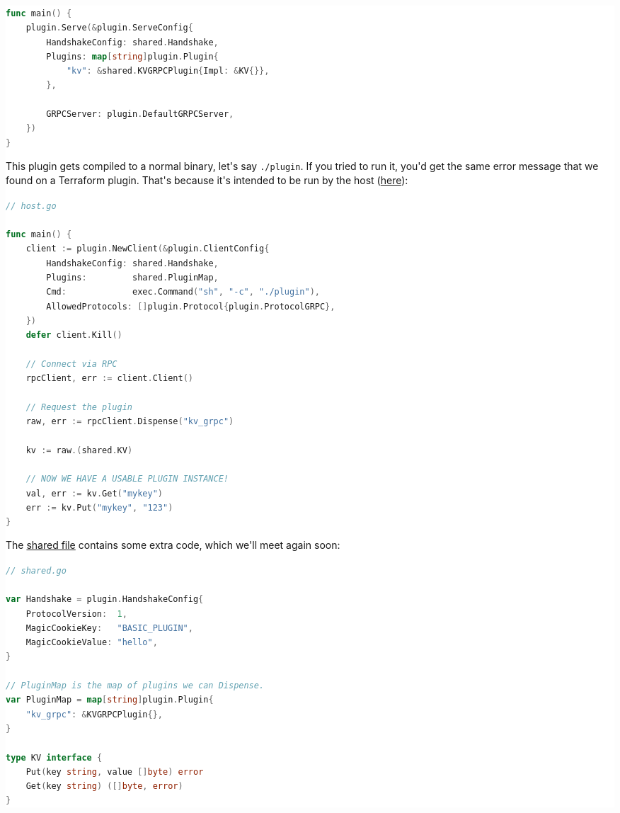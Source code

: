 ```go
func main() {
	plugin.Serve(&plugin.ServeConfig{
		HandshakeConfig: shared.Handshake,
		Plugins: map[string]plugin.Plugin{
			"kv": &shared.KVGRPCPlugin{Impl: &KV{}},
		},

		GRPCServer: plugin.DefaultGRPCServer,
	})
}
```

This plugin gets compiled to a normal binary, let's say `./plugin`. If you tried to run it, you'd get the same error message that we found on a Terraform plugin. That's because it's intended to be run by the host ([here](https://github.com/hashicorp/go-plugin/blob/main/examples/grpc/main.go)):

```go
// host.go

func main() {
	client := plugin.NewClient(&plugin.ClientConfig{
		HandshakeConfig: shared.Handshake,
		Plugins:         shared.PluginMap,
		Cmd:             exec.Command("sh", "-c", "./plugin"),
		AllowedProtocols: []plugin.Protocol{plugin.ProtocolGRPC},
	})
	defer client.Kill()

	// Connect via RPC
	rpcClient, err := client.Client()

	// Request the plugin
	raw, err := rpcClient.Dispense("kv_grpc")

	kv := raw.(shared.KV)
	
	// NOW WE HAVE A USABLE PLUGIN INSTANCE!
	val, err := kv.Get("mykey")
	err := kv.Put("mykey", "123")
}
```

The [shared file]() contains some extra code, which we'll meet again soon:

```go
// shared.go

var Handshake = plugin.HandshakeConfig{
	ProtocolVersion:  1,
	MagicCookieKey:   "BASIC_PLUGIN",
	MagicCookieValue: "hello",
}

// PluginMap is the map of plugins we can Dispense.
var PluginMap = map[string]plugin.Plugin{
	"kv_grpc": &KVGRPCPlugin{},
}

type KV interface {
	Put(key string, value []byte) error
	Get(key string) ([]byte, error)
}
```


[^2]: Or maybe via [Unix sockets](https://en.wikipedia.org/wiki/Unix_domain_socket), since I've seen mentions of that when watching debug logs on a Terraform provider
[^1]: There are mentions to V4, but that's really old (pre-Terraform 0.12) and I seem to have read that you can safely ignore it